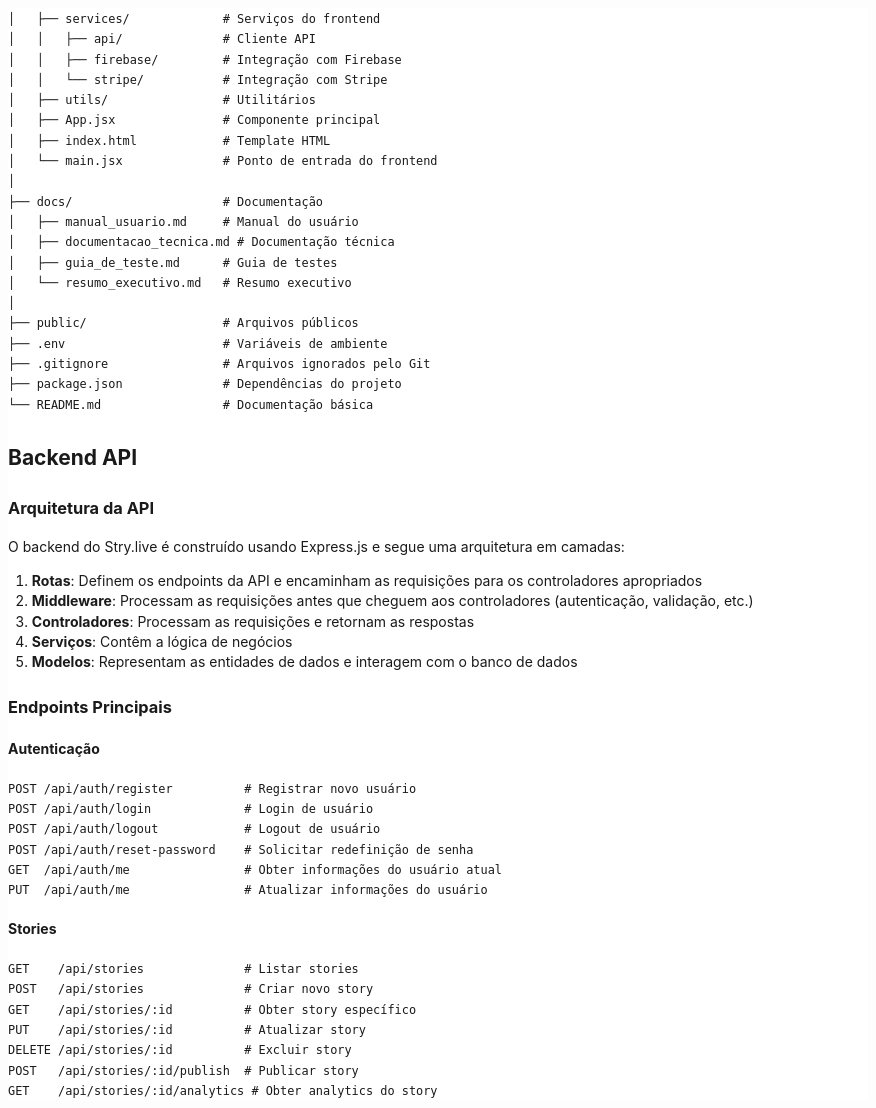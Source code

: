 ```
│   ├── services/             # Serviços do frontend
│   │   ├── api/              # Cliente API
│   │   ├── firebase/         # Integração com Firebase
│   │   └── stripe/           # Integração com Stripe
│   ├── utils/                # Utilitários
│   ├── App.jsx               # Componente principal
│   ├── index.html            # Template HTML
│   └── main.jsx              # Ponto de entrada do frontend
│
├── docs/                     # Documentação
│   ├── manual_usuario.md     # Manual do usuário
│   ├── documentacao_tecnica.md # Documentação técnica
│   ├── guia_de_teste.md      # Guia de testes
│   └── resumo_executivo.md   # Resumo executivo
│
├── public/                   # Arquivos públicos
├── .env                      # Variáveis de ambiente
├── .gitignore                # Arquivos ignorados pelo Git
├── package.json              # Dependências do projeto
└── README.md                 # Documentação básica
```

## Backend API

### Arquitetura da API

O backend do Stry.live é construído usando Express.js e segue uma arquitetura em camadas:

1. **Rotas**: Definem os endpoints da API e encaminham as requisições para os controladores apropriados
2. **Middleware**: Processam as requisições antes que cheguem aos controladores (autenticação, validação, etc.)
3. **Controladores**: Processam as requisições e retornam as respostas
4. **Serviços**: Contêm a lógica de negócios
5. **Modelos**: Representam as entidades de dados e interagem com o banco de dados

### Endpoints Principais

#### Autenticação

```
POST /api/auth/register          # Registrar novo usuário
POST /api/auth/login             # Login de usuário
POST /api/auth/logout            # Logout de usuário
POST /api/auth/reset-password    # Solicitar redefinição de senha
GET  /api/auth/me                # Obter informações do usuário atual
PUT  /api/auth/me                # Atualizar informações do usuário
```

#### Stories

```
GET    /api/stories              # Listar stories
POST   /api/stories              # Criar novo story
GET    /api/stories/:id          # Obter story específico
PUT    /api/stories/:id          # Atualizar story
DELETE /api/stories/:id          # Excluir story
POST   /api/stories/:id/publish  # Publicar story
GET    /api/stories/:id/analytics # Obter analytics do story
```
